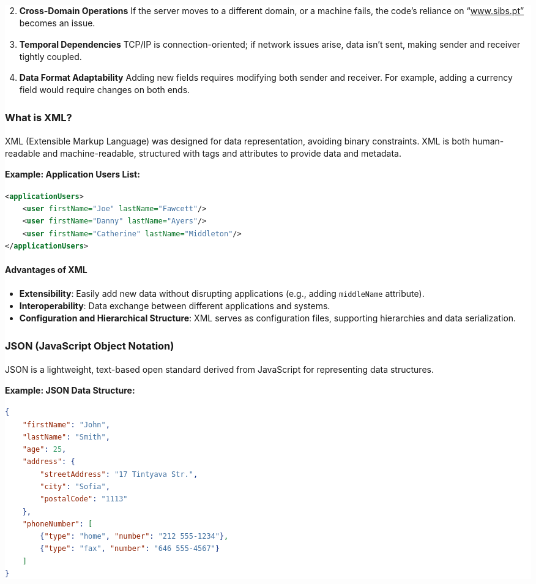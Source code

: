2. **Cross-Domain Operations**
   If the server moves to a different domain, or a machine fails, the code’s reliance on “www.sibs.pt” becomes an issue.

3. **Temporal Dependencies**
   TCP/IP is connection-oriented; if network issues arise, data isn’t sent, making sender and receiver tightly coupled.

4. **Data Format Adaptability**
   Adding new fields requires modifying both sender and receiver. For example, adding a currency field would require changes on both ends.

### What is XML?

XML (Extensible Markup Language) was designed for data representation, avoiding binary constraints. XML is both human-readable and machine-readable, structured with tags and attributes to provide data and metadata.

**Example: Application Users List:**

```xml
<applicationUsers>
    <user firstName="Joe" lastName="Fawcett"/>
    <user firstName="Danny" lastName="Ayers"/>
    <user firstName="Catherine" lastName="Middleton"/>
</applicationUsers>
```

#### Advantages of XML

- **Extensibility**: Easily add new data without disrupting applications (e.g., adding `middleName` attribute).
- **Interoperability**: Data exchange between different applications and systems.
- **Configuration and Hierarchical Structure**: XML serves as configuration files, supporting hierarchies and data serialization.

### JSON (JavaScript Object Notation)

JSON is a lightweight, text-based open standard derived from JavaScript for representing data structures.

**Example: JSON Data Structure:**

```json
{
    "firstName": "John",
    "lastName": "Smith",
    "age": 25,
    "address": {
        "streetAddress": "17 Tintyava Str.",
        "city": "Sofia",
        "postalCode": "1113"
    },
    "phoneNumber": [
        {"type": "home", "number": "212 555-1234"},
        {"type": "fax", "number": "646 555-4567"}
    ]
}
```
